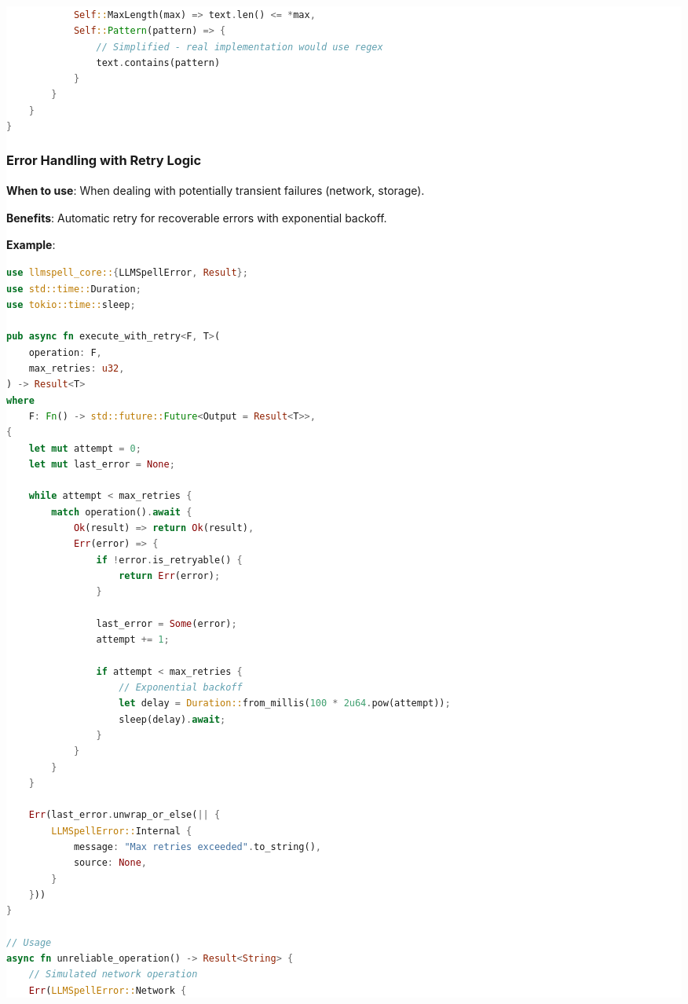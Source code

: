```rust
            Self::MaxLength(max) => text.len() <= *max,
            Self::Pattern(pattern) => {
                // Simplified - real implementation would use regex
                text.contains(pattern)
            }
        }
    }
}
```

### Error Handling with Retry Logic

**When to use**: When dealing with potentially transient failures (network, storage).

**Benefits**: Automatic retry for recoverable errors with exponential backoff.

**Example**:
```rust
use llmspell_core::{LLMSpellError, Result};
use std::time::Duration;
use tokio::time::sleep;

pub async fn execute_with_retry<F, T>(
    operation: F,
    max_retries: u32,
) -> Result<T>
where
    F: Fn() -> std::future::Future<Output = Result<T>>,
{
    let mut attempt = 0;
    let mut last_error = None;
    
    while attempt < max_retries {
        match operation().await {
            Ok(result) => return Ok(result),
            Err(error) => {
                if !error.is_retryable() {
                    return Err(error);
                }
                
                last_error = Some(error);
                attempt += 1;
                
                if attempt < max_retries {
                    // Exponential backoff
                    let delay = Duration::from_millis(100 * 2u64.pow(attempt));
                    sleep(delay).await;
                }
            }
        }
    }
    
    Err(last_error.unwrap_or_else(|| {
        LLMSpellError::Internal {
            message: "Max retries exceeded".to_string(),
            source: None,
        }
    }))
}

// Usage
async fn unreliable_operation() -> Result<String> {
    // Simulated network operation
    Err(LLMSpellError::Network {
```